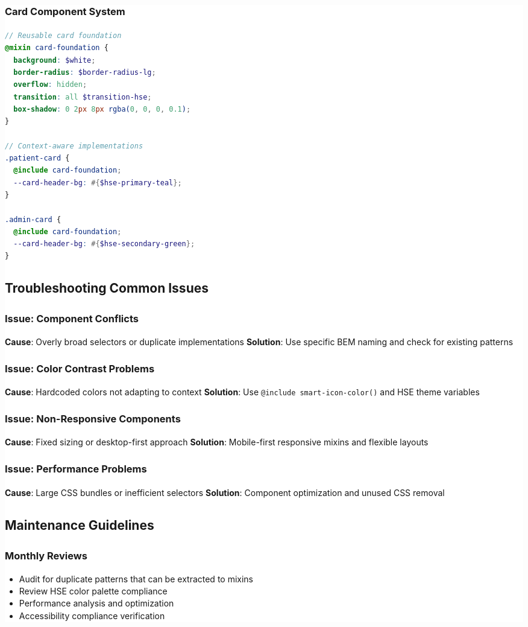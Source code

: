 ### Card Component System

```scss
// Reusable card foundation
@mixin card-foundation {
  background: $white;
  border-radius: $border-radius-lg;
  overflow: hidden;
  transition: all $transition-hse;
  box-shadow: 0 2px 8px rgba(0, 0, 0, 0.1);
}

// Context-aware implementations
.patient-card {
  @include card-foundation;
  --card-header-bg: #{$hse-primary-teal};
}

.admin-card {
  @include card-foundation;
  --card-header-bg: #{$hse-secondary-green};
}
```

## Troubleshooting Common Issues

### Issue: Component Conflicts

**Cause**: Overly broad selectors or duplicate implementations
**Solution**: Use specific BEM naming and check for existing patterns

### Issue: Color Contrast Problems

**Cause**: Hardcoded colors not adapting to context
**Solution**: Use `@include smart-icon-color()` and HSE theme variables

### Issue: Non-Responsive Components

**Cause**: Fixed sizing or desktop-first approach
**Solution**: Mobile-first responsive mixins and flexible layouts

### Issue: Performance Problems

**Cause**: Large CSS bundles or inefficient selectors
**Solution**: Component optimization and unused CSS removal

## Maintenance Guidelines

### Monthly Reviews

- Audit for duplicate patterns that can be extracted to mixins
- Review HSE color palette compliance
- Performance analysis and optimization
- Accessibility compliance verification
